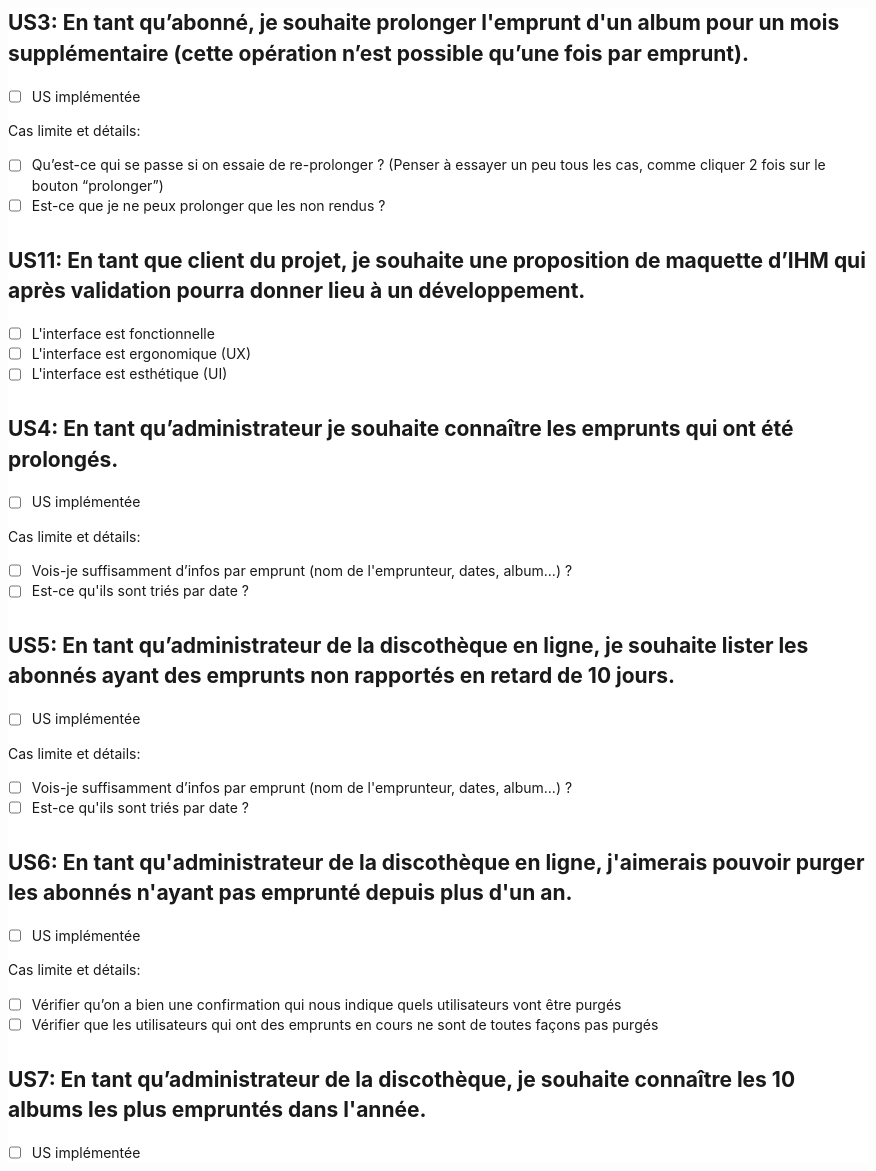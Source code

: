 ## US3: En tant qu’abonné, je souhaite prolonger l'emprunt d'un album pour un mois supplémentaire (cette opération n’est possible qu’une fois par emprunt).
- [ ] US implémentée

Cas limite et détails:
- [ ] Qu’est-ce qui se passe si on essaie de re-prolonger ? (Penser à essayer un peu tous les cas, comme cliquer 2 fois sur le bouton “prolonger”)
- [ ] Est-ce que je ne peux prolonger que les non rendus ?

## US11: En tant que client du projet, je souhaite une proposition de maquette d’IHM qui après validation pourra donner lieu à un développement.

- [ ] L'interface est fonctionnelle
- [ ] L'interface est ergonomique (UX)
- [ ] L'interface est esthétique (UI)

## US4: En tant qu’administrateur je souhaite connaître les emprunts qui ont été prolongés.
- [ ] US implémentée

Cas limite et détails:
- [ ] Vois-je suffisamment d’infos par emprunt (nom de l'emprunteur, dates, album...) ?
- [ ] Est-ce qu'ils sont triés par date ?

## US5: En tant qu’administrateur de la discothèque en ligne, je souhaite lister les abonnés ayant des emprunts non rapportés en retard de 10 jours.
- [ ] US implémentée

Cas limite et détails:
- [ ] Vois-je suffisamment d’infos par emprunt (nom de l'emprunteur, dates, album...) ?
- [ ] Est-ce qu'ils sont triés par date ?

## US6: En tant qu'administrateur de la discothèque en ligne, j'aimerais pouvoir purger les abonnés n'ayant pas emprunté depuis plus d'un an.
- [ ] US implémentée

Cas limite et détails:
- [ ] Vérifier qu’on a bien une confirmation qui nous indique quels utilisateurs vont être purgés
- [ ] Vérifier que les utilisateurs qui ont des emprunts en cours ne sont de toutes façons pas purgés

## US7: En tant qu’administrateur de la discothèque, je souhaite connaître les 10 albums les plus empruntés dans l'année.
- [ ] US implémentée
